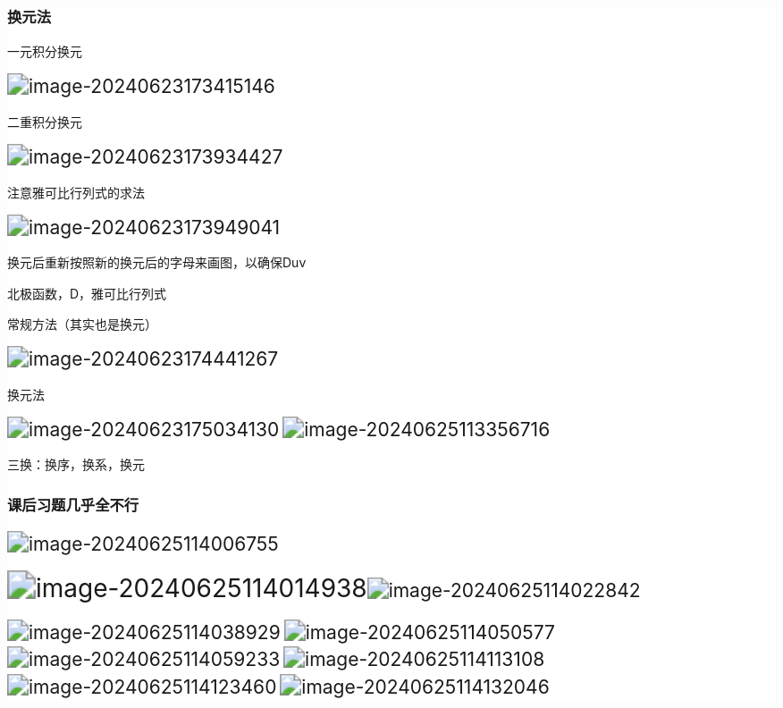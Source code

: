 ### 换元法

一元积分换元

<img src="assets/image-20240623173415146.png" alt="image-20240623173415146" style="zoom:150%;" />

二重积分换元

<img src="assets/image-20240623173934427.png" alt="image-20240623173934427" style="zoom:150%;" />

注意雅可比行列式的求法

<img src="assets/image-20240623173949041.png" alt="image-20240623173949041" style="zoom:150%;" />

换元后重新按照新的换元后的字母来画图，以确保Duv

北极函数，D，雅可比行列式

常规方法（其实也是换元）

<img src="assets/image-20240623174441267.png" alt="image-20240623174441267" style="zoom:150%;" />

换元法

<img src="assets/image-20240623175034130.png" alt="image-20240623175034130" style="zoom:150%;" />

<img src="assets/image-20240625113356716.png" alt="image-20240625113356716" style="zoom:150%;" />

三换：换序，换系，换元

### 课后习题几乎全不行

<img src="assets/image-20240625114006755.png" alt="image-20240625114006755" style="zoom:150%;" />

<img src="assets/image-20240625114014938.png" alt="image-20240625114014938" style="zoom: 200%;" /><img src="assets/image-20240625114022842.png" alt="image-20240625114022842" style="zoom:150%;" />

<img src="assets/image-20240625114038929.png" alt="image-20240625114038929" style="zoom:150%;" />

<img src="assets/image-20240625114050577.png" alt="image-20240625114050577" style="zoom:150%;" />

<img src="assets/image-20240625114059233.png" alt="image-20240625114059233" style="zoom:150%;" />

<img src="assets/image-20240625114113108.png" alt="image-20240625114113108" style="zoom:150%;" />

<img src="assets/image-20240625114123460.png" alt="image-20240625114123460" style="zoom:150%;" />

<img src="assets/image-20240625114132046.png" alt="image-20240625114132046" style="zoom:150%;" />